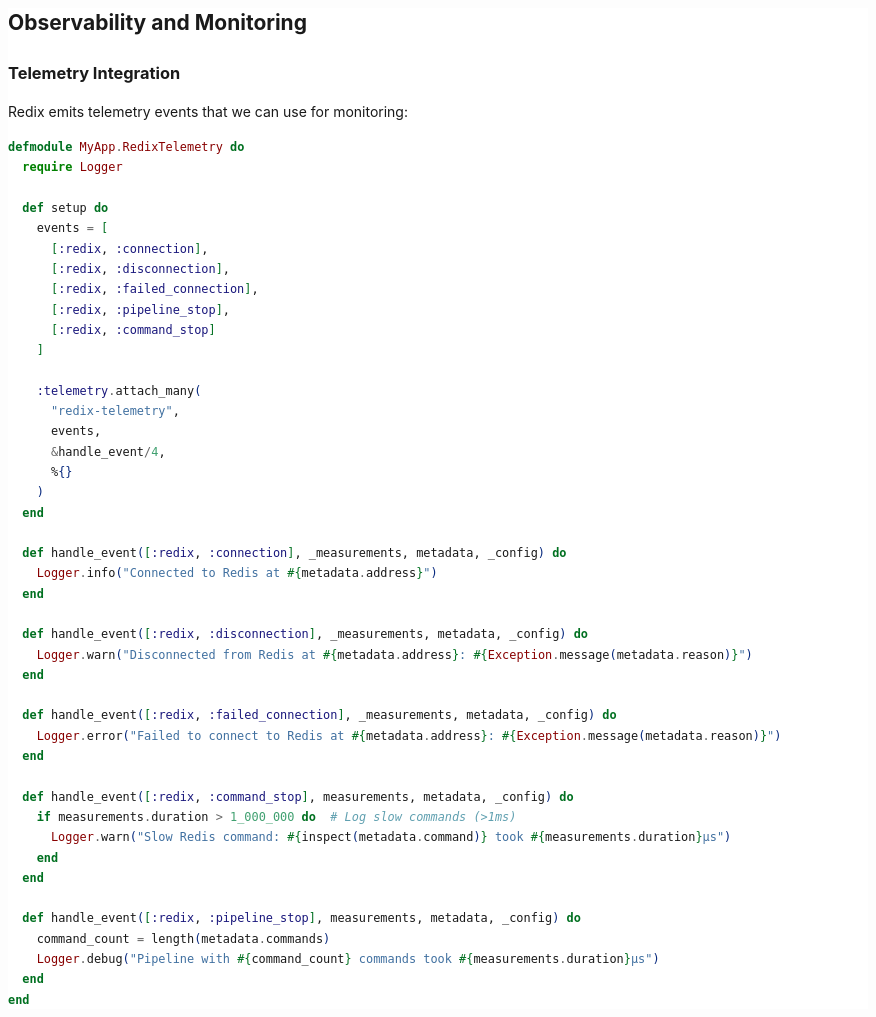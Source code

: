 ## Observability and Monitoring

### Telemetry Integration

Redix emits telemetry events that we can use for monitoring:

```elixir
defmodule MyApp.RedixTelemetry do
  require Logger

  def setup do
    events = [
      [:redix, :connection],
      [:redix, :disconnection],
      [:redix, :failed_connection],
      [:redix, :pipeline_stop],
      [:redix, :command_stop]
    ]

    :telemetry.attach_many(
      "redix-telemetry",
      events,
      &handle_event/4,
      %{}
    )
  end

  def handle_event([:redix, :connection], _measurements, metadata, _config) do
    Logger.info("Connected to Redis at #{metadata.address}")
  end

  def handle_event([:redix, :disconnection], _measurements, metadata, _config) do
    Logger.warn("Disconnected from Redis at #{metadata.address}: #{Exception.message(metadata.reason)}")
  end

  def handle_event([:redix, :failed_connection], _measurements, metadata, _config) do
    Logger.error("Failed to connect to Redis at #{metadata.address}: #{Exception.message(metadata.reason)}")
  end

  def handle_event([:redix, :command_stop], measurements, metadata, _config) do
    if measurements.duration > 1_000_000 do  # Log slow commands (>1ms)
      Logger.warn("Slow Redis command: #{inspect(metadata.command)} took #{measurements.duration}μs")
    end
  end

  def handle_event([:redix, :pipeline_stop], measurements, metadata, _config) do
    command_count = length(metadata.commands)
    Logger.debug("Pipeline with #{command_count} commands took #{measurements.duration}μs")
  end
end
```
